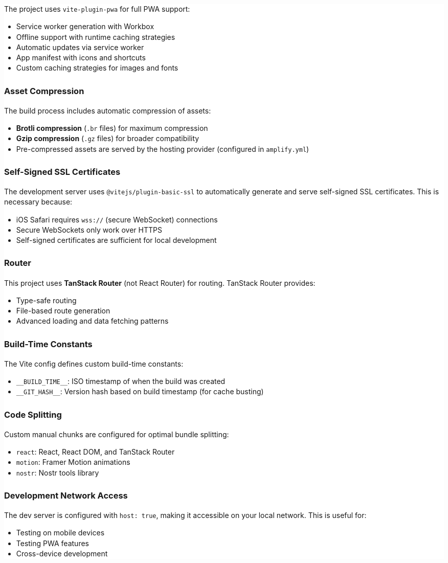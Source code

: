 The project uses `vite-plugin-pwa` for full PWA support:

- Service worker generation with Workbox
- Offline support with runtime caching strategies
- Automatic updates via service worker
- App manifest with icons and shortcuts
- Custom caching strategies for images and fonts

### Asset Compression

The build process includes automatic compression of assets:

- **Brotli compression** (`.br` files) for maximum compression
- **Gzip compression** (`.gz` files) for broader compatibility
- Pre-compressed assets are served by the hosting provider (configured in `amplify.yml`)

### Self-Signed SSL Certificates

The development server uses `@vitejs/plugin-basic-ssl` to automatically generate and serve self-signed SSL certificates. This is necessary because:

- iOS Safari requires `wss://` (secure WebSocket) connections
- Secure WebSockets only work over HTTPS
- Self-signed certificates are sufficient for local development

### Router

This project uses **TanStack Router** (not React Router) for routing. TanStack Router provides:

- Type-safe routing
- File-based route generation
- Advanced loading and data fetching patterns

### Build-Time Constants

The Vite config defines custom build-time constants:

- `__BUILD_TIME__`: ISO timestamp of when the build was created
- `__GIT_HASH__`: Version hash based on build timestamp (for cache busting)

### Code Splitting

Custom manual chunks are configured for optimal bundle splitting:

- `react`: React, React DOM, and TanStack Router
- `motion`: Framer Motion animations
- `nostr`: Nostr tools library

### Development Network Access

The dev server is configured with `host: true`, making it accessible on your local network. This is useful for:

- Testing on mobile devices
- Testing PWA features
- Cross-device development

